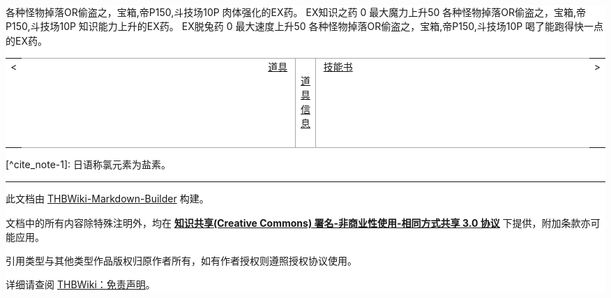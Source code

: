<td>各种怪物掉落OR偷盗之，宝箱,帝P150,斗技场10P</td>
<td>肉体强化的EX药。
</td></tr>
<tr>
<td>EX知识之药</td>
<td>0</td>
<td>最大魔力上升50</td>
<td>各种怪物掉落OR偷盗之，宝箱,帝P150,斗技场10P</td>
<td>知识能力上升的EX药。
</td></tr>
<tr>
<td>EX脱兔药</td>
<td>0</td>
<td>最大速度上升50</td>
<td>各种怪物掉落OR偷盗之，宝箱,帝P150,斗技场10P</td>
<td>喝了能跑得快一点的EX药。
</td></tr></tbody></table>


<center>

<table>
<tbody><tr>
<td>&lt;
</td>
<td style="border-top: 1px solid #aaaaaa; border-bottom: 1px solid #aaaaaa; width: 50%; text-align: right"><a href="./東方魔幻想-道具信息-道具.md" title="東方魔幻想/道具信息/道具">道具</a>&#160;
</td>
<td style="text-align: center; border-left: 1px solid #aaaaaa; border-right: 1px solid #aaaaaa; border-top: 1px solid #aaaaaa; border-bottom: 1px solid #aaaaaa;">&#160;<a href="./東方魔幻想-道具信息.md" title="東方魔幻想/道具信息">道具信息</a>&#160;
</td>
<td style="border-top: 1px solid #aaaaaa; border-bottom: 1px solid #aaaaaa; width: 50%; text-align: left">&#160;<a href="./東方魔幻想-道具信息-技能书.md" title="東方魔幻想/道具信息/技能书">技能书</a>
</td>
<td>&gt;
</td></tr></tbody></table>

  
</center>
[^cite_note-1]: 日语称氯元素为盐素。





---

此文档由 [THBWiki-Markdown-Builder](https://github.com/Delsin-Yu/THBWiki-Markdown-Builder) 构建。

文档中的所有内容除特殊注明外，均在 [**知识共享(Creative Commons) 署名-非商业性使用-相同方式共享 3.0 协议**](https://creativecommons.org/licenses/by-sa/3.0/deed.zh-hans) 下提供，附加条款亦可能应用。

引用类型与其他类型作品版权归原作者所有，如有作者授权则遵照授权协议使用。

详细请查阅 [THBWiki：免责声明](https://thbwiki.cc/THBWiki:%E5%85%8D%E8%B4%A3%E5%A3%B0%E6%98%8E)。

